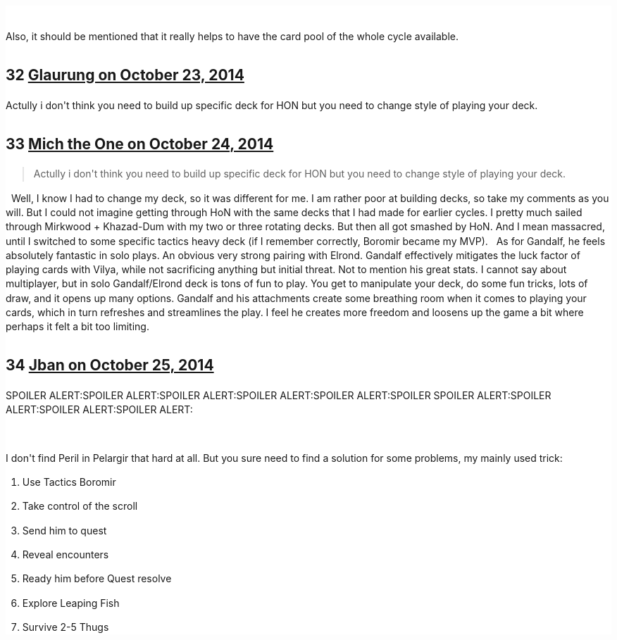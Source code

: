  

Also, it should be mentioned that it really helps to have the card pool of the whole cycle available.

## 32 [Glaurung on October 23, 2014](https://community.fantasyflightgames.com/topic/125200-welcoming-the-heirs-of-numenor/?do=findComment&comment=1308791)

Actully i don't think you need to build up specific deck for HON but you need to change style of playing your deck. 

## 33 [Mich the One on October 24, 2014](https://community.fantasyflightgames.com/topic/125200-welcoming-the-heirs-of-numenor/?do=findComment&comment=1310468)

> Actully i don't think you need to build up specific deck for HON but you need to change style of playing your deck. 

 
Well, I know I had to change my deck, so it was different for me. I am rather poor at building decks, so take my comments as you will. But I could not imagine getting through HoN with the same decks that I had made for earlier cycles. I pretty much sailed through Mirkwood + Khazad-Dum with my two or three rotating decks. But then all got smashed by HoN. And I mean massacred, until I switched to some specific tactics heavy deck (if I remember correctly, Boromir became my MVP).
 
As for Gandalf, he feels absolutely fantastic in solo plays. An obvious very strong pairing with Elrond. Gandalf effectively mitigates the luck factor of playing cards with Vilya, while not sacrificing anything but initial threat. Not to mention his great stats. I cannot say about multiplayer, but in solo Gandalf/Elrond deck is tons of fun to play. You get to manipulate your deck, do some fun tricks, lots of draw, and it opens up many options. Gandalf and his attachments create some breathing room when it comes to playing your cards, which in turn refreshes and streamlines the play. I feel he creates more freedom and loosens up the game a bit where perhaps it felt a bit too limiting.

## 34 [Jban on October 25, 2014](https://community.fantasyflightgames.com/topic/125200-welcoming-the-heirs-of-numenor/?do=findComment&comment=1311416)

SPOILER ALERT:SPOILER ALERT:SPOILER ALERT:SPOILER ALERT:SPOILER ALERT:SPOILER SPOILER ALERT:SPOILER ALERT:SPOILER ALERT:SPOILER ALERT:

 

I don't find Peril in Pelargir that hard at all. But you sure need to find a solution for some problems, my mainly used trick:

1. Use Tactics Boromir
2. Take control of the scroll
3. Send him to quest

4. Reveal encounters
5. Ready him before Quest resolve
6. Explore Leaping Fish
7. Survive 2-5 Thugs
 